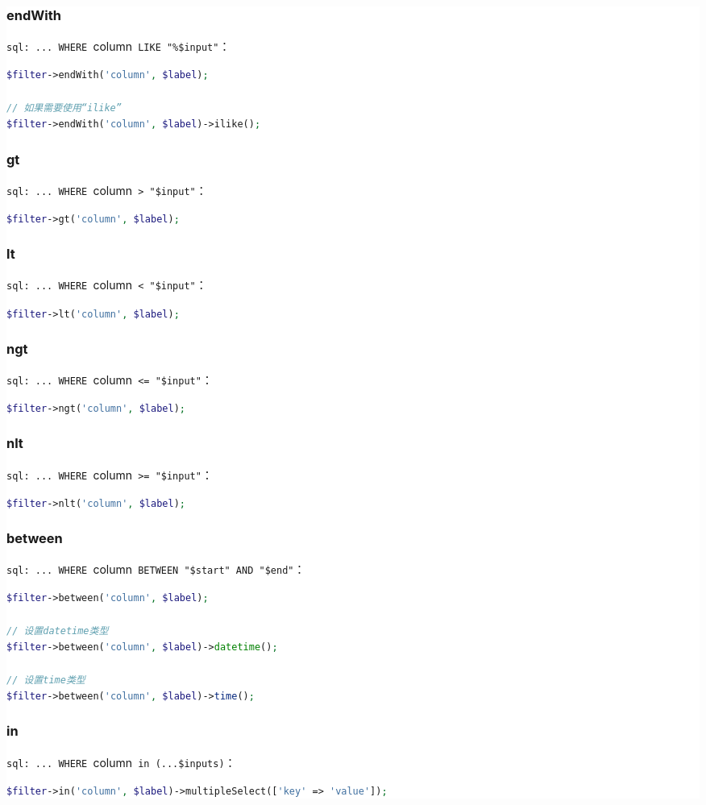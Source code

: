 <a name="endwith"></a>
### endWith
`sql: ... WHERE `column` LIKE "%$input"`：
```php
$filter->endWith('column', $label);

// 如果需要使用“ilike”
$filter->endWith('column', $label)->ilike();
```

<a name="gt"></a>
### gt
`sql: ... WHERE `column` > "$input"`：
```php
$filter->gt('column', $label);
```

<a name="lt"></a>
### lt
`sql: ... WHERE `column` < "$input"`：
```php
$filter->lt('column', $label);
```

<a name="ngt"></a>
### ngt
`sql: ... WHERE `column` <= "$input"`：
```php
$filter->ngt('column', $label);
```

<a name="nlt"></a>
### nlt
`sql: ... WHERE `column` >= "$input"`：
```php
$filter->nlt('column', $label);
```

<a name="between"></a>
### between
`sql: ... WHERE `column` BETWEEN "$start" AND "$end"`：
```php
$filter->between('column', $label);

// 设置datetime类型
$filter->between('column', $label)->datetime();

// 设置time类型
$filter->between('column', $label)->time();
```

<a name="in"></a>
### in
`sql: ... WHERE `column` in (...$inputs)`：
```php
$filter->in('column', $label)->multipleSelect(['key' => 'value']);
```
